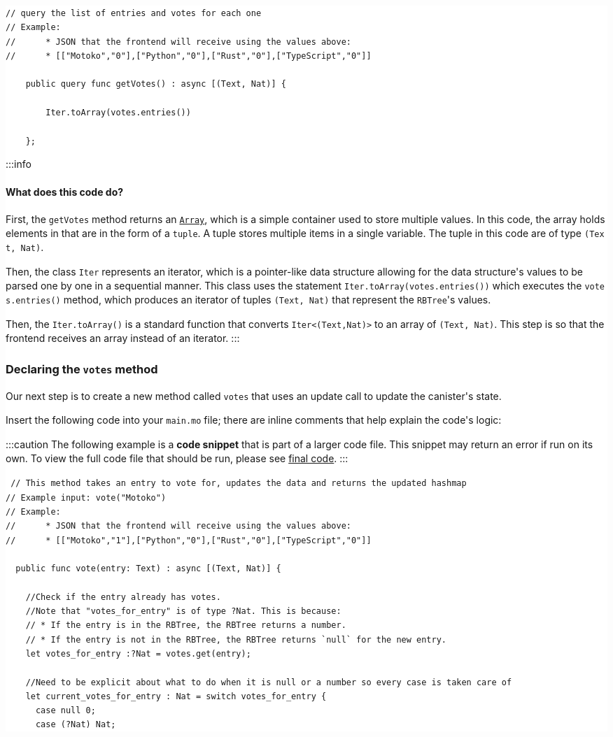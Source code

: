 
```motoko
// query the list of entries and votes for each one
// Example: 
//      * JSON that the frontend will receive using the values above: 
//      * [["Motoko","0"],["Python","0"],["Rust","0"],["TypeScript","0"]]

    public query func getVotes() : async [(Text, Nat)] {
    
        Iter.toArray(votes.entries())
    
    };

```

:::info
#### What does this code do?

First, the `getVotes` method returns an [`Array`](/docs/motoko/main/base/Array.md), which is a simple container used to store multiple values. In this code, the array holds elements in that are in the form of a `tuple`. A tuple stores multiple items in a single variable. The tuple in this code are of type `(Text, Nat)`.

Then, the class `Iter` represents an iterator, which is a pointer-like data structure allowing for the data structure's values to be parsed one by one in a sequential manner. This class uses the statement `Iter.toArray(votes.entries())` which executes the `votes.entries()` method, which produces an iterator of tuples `(Text, Nat)` that represent the `RBTree`'s values. 

Then, the `Iter.toArray()` is a standard function that converts `Iter<(Text,Nat)>` to an array of `(Text, Nat)`. This step is so that the frontend receives an array instead of an iterator.
:::


### Declaring the `votes` method

Our next step is to create a new method called `votes` that uses an update call to update the canister's state. 

Insert the following code into your `main.mo` file; there are inline comments that help explain the code's logic:

:::caution
The following example is a **code snippet** that is part of a larger code file. This snippet may return an error if run on its own. To view the full code file that should be run, please see [final code](#final-code).
:::


```motoko
 // This method takes an entry to vote for, updates the data and returns the updated hashmap
// Example input: vote("Motoko")
// Example: 
//      * JSON that the frontend will receive using the values above: 
//      * [["Motoko","1"],["Python","0"],["Rust","0"],["TypeScript","0"]]
    
  public func vote(entry: Text) : async [(Text, Nat)] {

    //Check if the entry already has votes.
    //Note that "votes_for_entry" is of type ?Nat. This is because: 
    // * If the entry is in the RBTree, the RBTree returns a number.
    // * If the entry is not in the RBTree, the RBTree returns `null` for the new entry.
    let votes_for_entry :?Nat = votes.get(entry);
    
    //Need to be explicit about what to do when it is null or a number so every case is taken care of
    let current_votes_for_entry : Nat = switch votes_for_entry {
      case null 0;
      case (?Nat) Nat;
```